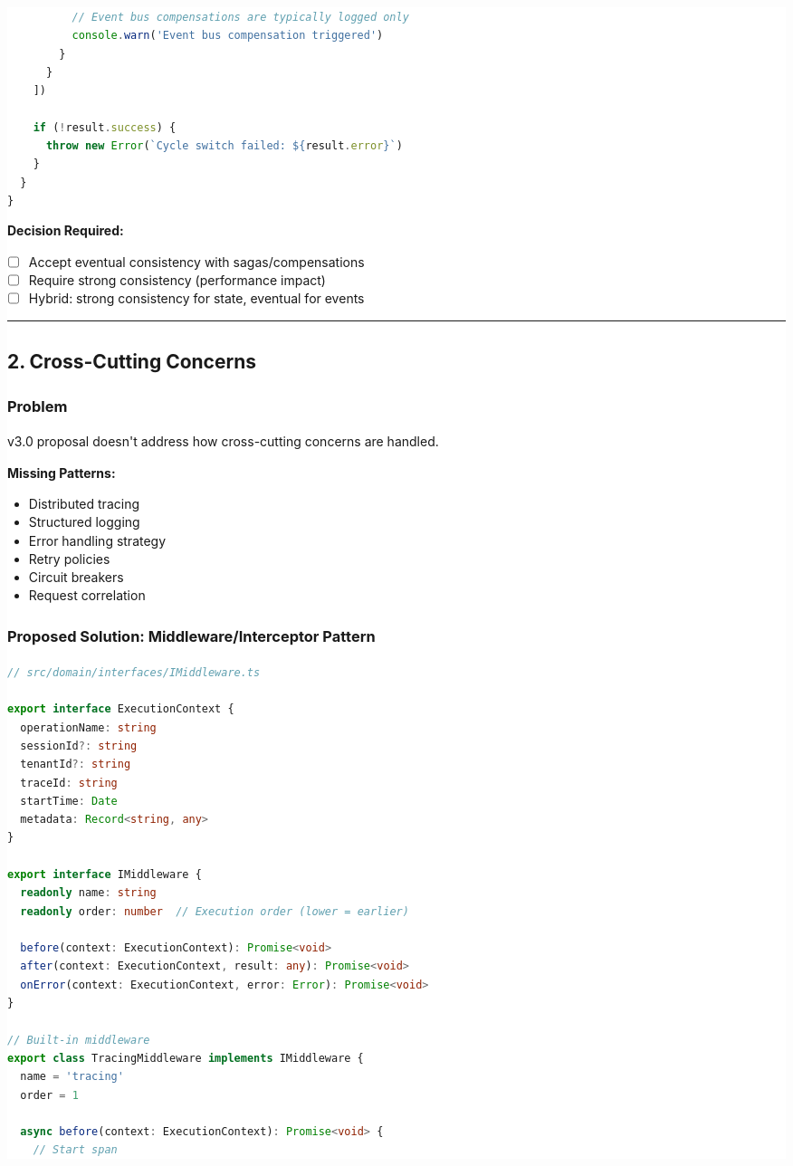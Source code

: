 ```typescript
          // Event bus compensations are typically logged only
          console.warn('Event bus compensation triggered')
        }
      }
    ])

    if (!result.success) {
      throw new Error(`Cycle switch failed: ${result.error}`)
    }
  }
}
```

**Decision Required:**
- [ ] Accept eventual consistency with sagas/compensations
- [ ] Require strong consistency (performance impact)
- [ ] Hybrid: strong consistency for state, eventual for events

---

## 2. Cross-Cutting Concerns

### Problem

v3.0 proposal doesn't address how cross-cutting concerns are handled.

**Missing Patterns:**
- Distributed tracing
- Structured logging
- Error handling strategy
- Retry policies
- Circuit breakers
- Request correlation

### Proposed Solution: Middleware/Interceptor Pattern

```typescript
// src/domain/interfaces/IMiddleware.ts

export interface ExecutionContext {
  operationName: string
  sessionId?: string
  tenantId?: string
  traceId: string
  startTime: Date
  metadata: Record<string, any>
}

export interface IMiddleware {
  readonly name: string
  readonly order: number  // Execution order (lower = earlier)

  before(context: ExecutionContext): Promise<void>
  after(context: ExecutionContext, result: any): Promise<void>
  onError(context: ExecutionContext, error: Error): Promise<void>
}

// Built-in middleware
export class TracingMiddleware implements IMiddleware {
  name = 'tracing'
  order = 1

  async before(context: ExecutionContext): Promise<void> {
    // Start span
```